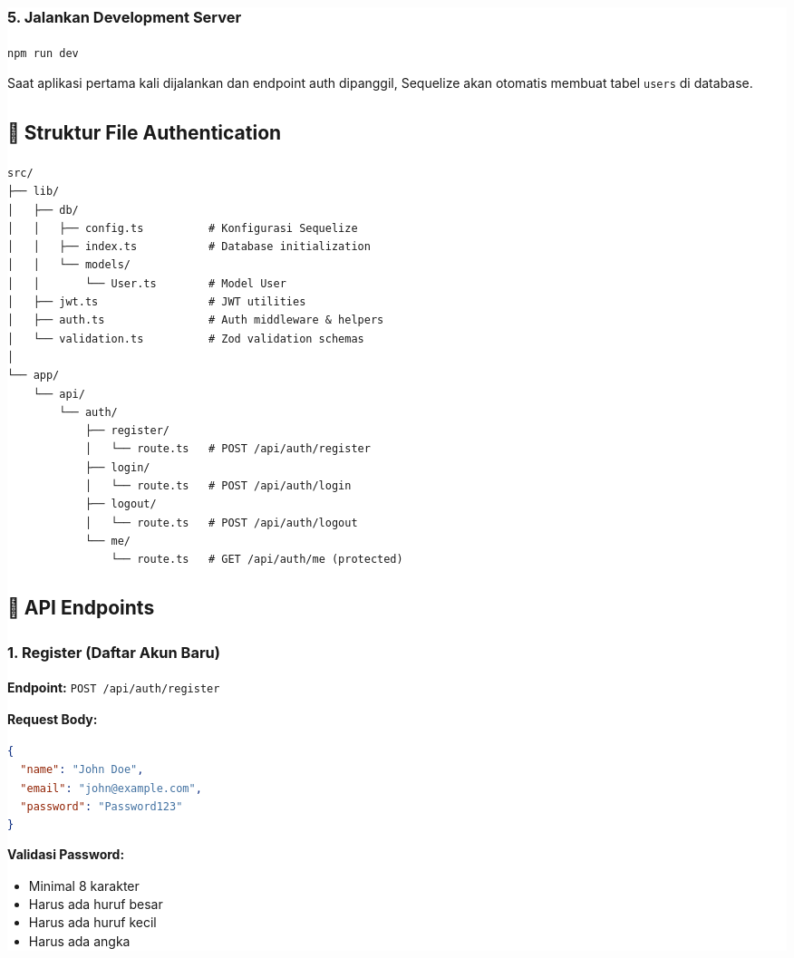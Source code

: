 ### 5. Jalankan Development Server

```bash
npm run dev
```

Saat aplikasi pertama kali dijalankan dan endpoint auth dipanggil, Sequelize akan otomatis membuat tabel `users` di database.

## 📁 Struktur File Authentication

```
src/
├── lib/
│   ├── db/
│   │   ├── config.ts          # Konfigurasi Sequelize
│   │   ├── index.ts           # Database initialization
│   │   └── models/
│   │       └── User.ts        # Model User
│   ├── jwt.ts                 # JWT utilities
│   ├── auth.ts                # Auth middleware & helpers
│   └── validation.ts          # Zod validation schemas
│
└── app/
    └── api/
        └── auth/
            ├── register/
            │   └── route.ts   # POST /api/auth/register
            ├── login/
            │   └── route.ts   # POST /api/auth/login
            ├── logout/
            │   └── route.ts   # POST /api/auth/logout
            └── me/
                └── route.ts   # GET /api/auth/me (protected)
```

## 🔐 API Endpoints

### 1. Register (Daftar Akun Baru)

**Endpoint:** `POST /api/auth/register`

**Request Body:**
```json
{
  "name": "John Doe",
  "email": "john@example.com",
  "password": "Password123"
}
```

**Validasi Password:**
- Minimal 8 karakter
- Harus ada huruf besar
- Harus ada huruf kecil
- Harus ada angka
